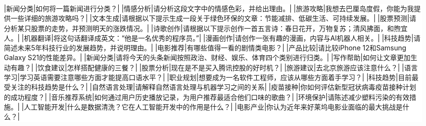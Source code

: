 |新闻分类|如何将一篇新闻进行分类？|
|情感分析|请分析这段文字中的情感色彩，并给出理由。|
|旅游攻略|我想去巴厘岛度假，你能为我提供一些详细的旅游攻略吗？|
|文本生成|请根据以下提示生成一段关于绿色环保的文章：节能减排、低碳生活、可持续发展。|
|股票预测|请分析某只股票的走势，并预测明天的涨跌情况。|
|诗歌创作|请根据以下提示创作一首五言诗：春日花开，万物复苏；清风拂面，和煦宜人。|
|机器翻译|将这句话翻译成英文：“他是一名优秀的程序员。”|
|漫画创作|请创作一张有趣的漫画，内容与AI机器人相关。|
|科技趋势|请简述未来5年科技行业的发展趋势，并说明理由。|
|电影推荐|有哪些值得一看的剧情类电影？|
|产品比较|请比较iPhone 12和Samsung Galaxy S21的性能差异。|
|新闻分类|请将今天的头条新闻按照政治、财经、娱乐、体育四个类别进行归类。|
|写作帮助|如何让文章更加生动有趣？|
|饮食建议|怎样搭配健康的三餐？|
|股票分析|现在是不是买入腾讯控股的好时机？|
|旅游建议|去北京旅游应该注意什么？|
|语言学习|学习英语需要注意哪些方面才能提高口语水平？|
|职业规划|想要成为一名软件工程师，应该从哪些方面着手学习？|
|科技趋势|目前最受关注的科技趋势是什么？|
|自然语言处理|请解释自然语言处理与机器学习之间的关系|
|疫苗接种|你如何评估新型冠状病毒疫苗接种计划的成功程度？|
|音乐推荐系统|如何通过用户历史播放记录，为用户推荐最适合他们口味的歌曲？|
|环境保护|请陈述减少塑料污染的有效措施。|
|人工智能开发|什么是数据清洗？它在人工智能开发中的作用是什么？|
|电影产业|你认为近年来好莱坞电影业面临的最大挑战是什么？|
